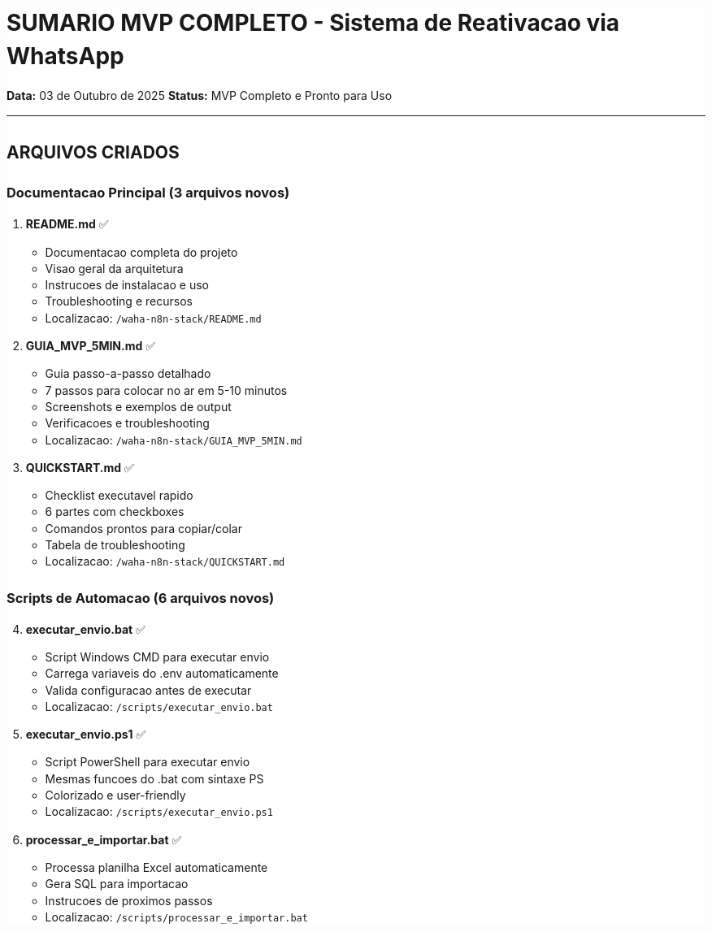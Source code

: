 # SUMARIO MVP COMPLETO - Sistema de Reativacao via WhatsApp

**Data:** 03 de Outubro de 2025
**Status:** MVP Completo e Pronto para Uso

---

## ARQUIVOS CRIADOS

### Documentacao Principal (3 arquivos novos)

1. **README.md** ✅
   - Documentacao completa do projeto
   - Visao geral da arquitetura
   - Instrucoes de instalacao e uso
   - Troubleshooting e recursos
   - Localizacao: `/waha-n8n-stack/README.md`

2. **GUIA_MVP_5MIN.md** ✅
   - Guia passo-a-passo detalhado
   - 7 passos para colocar no ar em 5-10 minutos
   - Screenshots e exemplos de output
   - Verificacoes e troubleshooting
   - Localizacao: `/waha-n8n-stack/GUIA_MVP_5MIN.md`

3. **QUICKSTART.md** ✅
   - Checklist executavel rapido
   - 6 partes com checkboxes
   - Comandos prontos para copiar/colar
   - Tabela de troubleshooting
   - Localizacao: `/waha-n8n-stack/QUICKSTART.md`

### Scripts de Automacao (6 arquivos novos)

4. **executar_envio.bat** ✅
   - Script Windows CMD para executar envio
   - Carrega variaveis do .env automaticamente
   - Valida configuracao antes de executar
   - Localizacao: `/scripts/executar_envio.bat`

5. **executar_envio.ps1** ✅
   - Script PowerShell para executar envio
   - Mesmas funcoes do .bat com sintaxe PS
   - Colorizado e user-friendly
   - Localizacao: `/scripts/executar_envio.ps1`

6. **processar_e_importar.bat** ✅
   - Processa planilha Excel automaticamente
   - Gera SQL para importacao
   - Instrucoes de proximos passos
   - Localizacao: `/scripts/processar_e_importar.bat`

